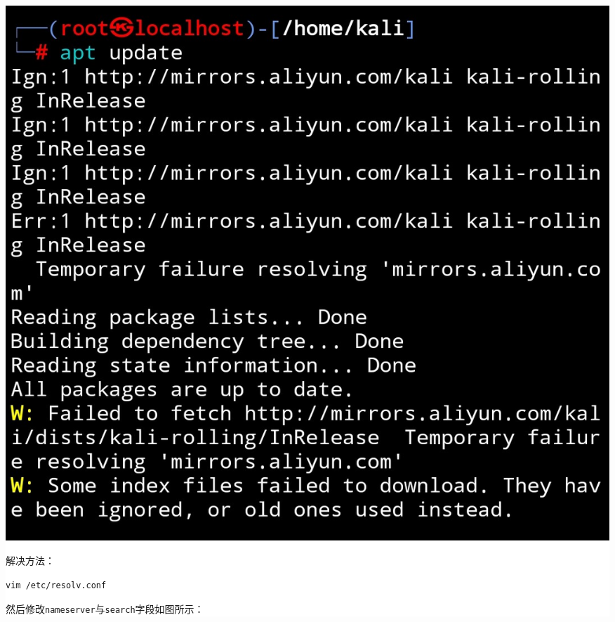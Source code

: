 ![DNS-error](./img/termux/012.jpeg)

解决方法：

```shell
vim /etc/resolv.conf
```
然后修改`nameserver`与`search`字段如图所示：
